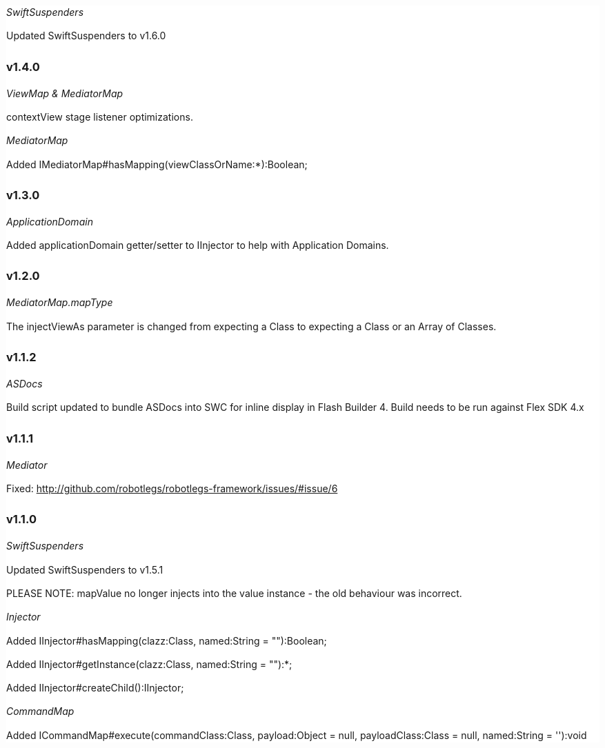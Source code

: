 *SwiftSuspenders*

Updated SwiftSuspenders to v1.6.0

### v1.4.0

*ViewMap & MediatorMap*

contextView stage listener optimizations.

*MediatorMap*

Added IMediatorMap#hasMapping(viewClassOrName:*):Boolean;

### v1.3.0

*ApplicationDomain*

Added applicationDomain getter/setter to IInjector to help with Application Domains.

### v1.2.0

*MediatorMap.mapType*

The injectViewAs parameter is changed from expecting a Class to expecting a Class or an Array of Classes.

### v1.1.2

*ASDocs*

Build script updated to bundle ASDocs into SWC for inline display in Flash Builder 4. Build needs to be run against Flex SDK 4.x

### v1.1.1

*Mediator*

Fixed: http://github.com/robotlegs/robotlegs-framework/issues/#issue/6

### v1.1.0

*SwiftSuspenders*

Updated SwiftSuspenders to v1.5.1

PLEASE NOTE: mapValue no longer injects into the value instance - the old behaviour was incorrect.

*Injector*

Added IInjector#hasMapping(clazz:Class, named:String = ""):Boolean;

Added IInjector#getInstance(clazz:Class, named:String = ""):*;

Added IInjector#createChild():IInjector;

*CommandMap*

Added ICommandMap#execute(commandClass:Class, payload:Object = null, payloadClass:Class = null, named:String = ''):void
